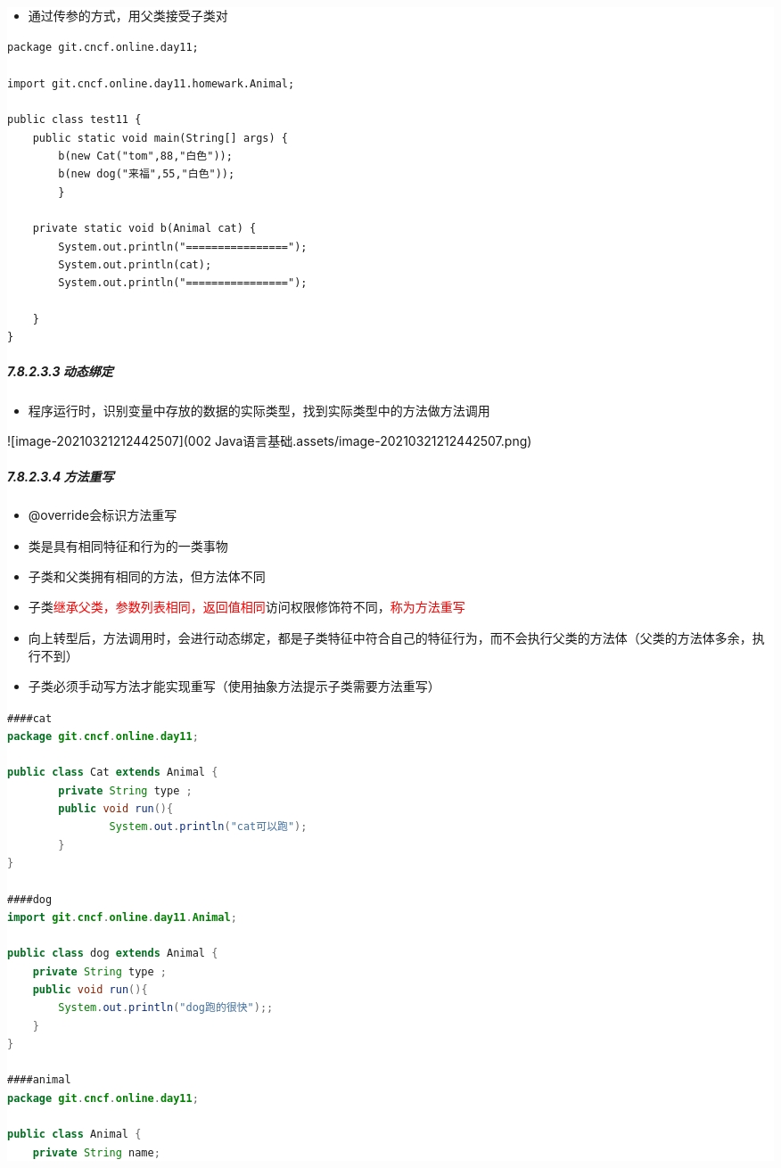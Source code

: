 + 通过传参的方式，用父类接受子类对

```
package git.cncf.online.day11;

import git.cncf.online.day11.homewark.Animal;

public class test11 {
    public static void main(String[] args) {
        b(new Cat("tom",88,"白色"));
        b(new dog("来福",55,"白色")); 
        }

    private static void b(Animal cat) {
        System.out.println("================");
        System.out.println(cat);
        System.out.println("================");

    }
}
```



##### 7.8.2.3.3 动态绑定

+ 程序运行时，识别变量中存放的数据的实际类型，找到实际类型中的方法做方法调用

![image-20210321212442507](002 Java语言基础.assets/image-20210321212442507.png)

##### 7.8.2.3.4 方法重写

+ @override会标识方法重写

+ 类是具有相同特征和行为的一类事物 

+ 子类和父类拥有相同的方法，但方法体不同

+ 子类<font color="red">继承父类，参数列表相同，返回值相同</font>访问权限修饰符不同，<font color="red">称为方法重写</font>
+ 向上转型后，方法调用时，会进行动态绑定，都是子类特征中符合自己的特征行为，而不会执行父类的方法体（父类的方法体多余，执行不到）
+ 子类必须手动写方法才能实现重写（使用抽象方法提示子类需要方法重写）

```java
####cat
package git.cncf.online.day11;

public class Cat extends Animal {
        private String type ;
        public void run(){
                System.out.println("cat可以跑");
        }
}

####dog
import git.cncf.online.day11.Animal;

public class dog extends Animal {
    private String type ;
    public void run(){
        System.out.println("dog跑的很快");;
    }
}

####animal
package git.cncf.online.day11;

public class Animal {
    private String name;
```
